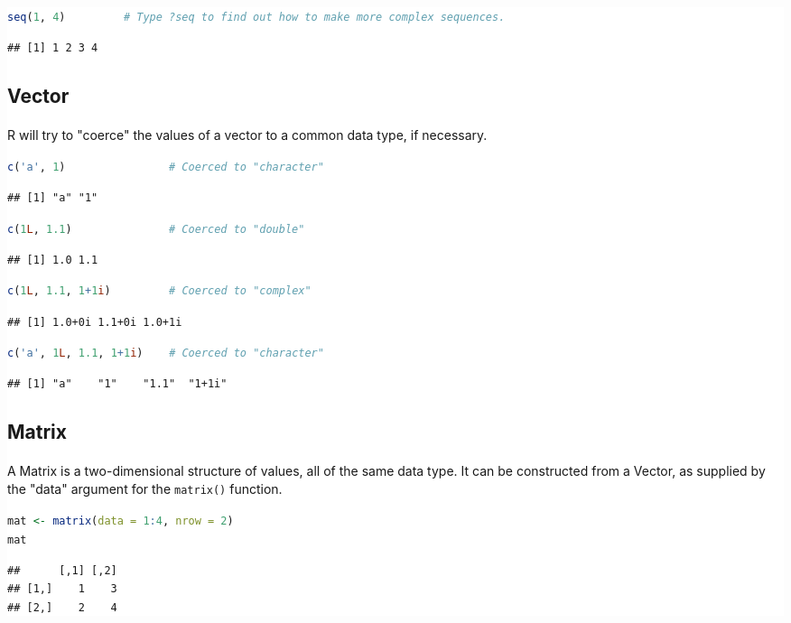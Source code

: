 ```r
seq(1, 4)         # Type ?seq to find out how to make more complex sequences.
```

```
## [1] 1 2 3 4
```

## Vector

R will try to "coerce" the values of a vector to a common data type, if necessary.


```r
c('a', 1)                # Coerced to "character"
```

```
## [1] "a" "1"
```

```r
c(1L, 1.1)               # Coerced to "double"
```

```
## [1] 1.0 1.1
```

```r
c(1L, 1.1, 1+1i)         # Coerced to "complex"
```

```
## [1] 1.0+0i 1.1+0i 1.0+1i
```

```r
c('a', 1L, 1.1, 1+1i)    # Coerced to "character"
```

```
## [1] "a"    "1"    "1.1"  "1+1i"
```

## Matrix

A Matrix is a two-dimensional structure of values, all of the same data type. 
It can be constructed from a Vector, as supplied by the "data" argument for the 
`matrix()` function.


```r
mat <- matrix(data = 1:4, nrow = 2)
mat
```

```
##      [,1] [,2]
## [1,]    1    3
## [2,]    2    4
```
